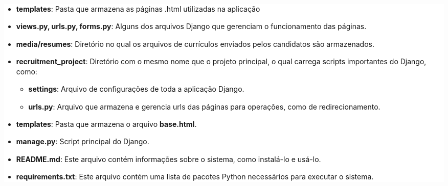   -  **templates**: Pasta que armazena as páginas .html utilizadas na aplicação
  
  -  **views.py, urls.py, forms.py**: Alguns dos arquivos Django que gerenciam o funcionamento das páginas.

-  **media/resumes**: Diretório no qual os arquivos de currículos enviados pelos candidatos são armazenados. 

- **recruitment_project**: Diretório com o mesmo nome que o projeto principal, o qual carrega scripts importantes do Django, como:

  -  **settings**: Arquivo de configurações de toda a aplicação Django.
  
  -  **urls.py**: Arquivo que armazena e gerencia urls das páginas para operações, como de redirecionamento.

-  **templates**: Pasta que armazena o arquivo **base.html**.

-  **manage.py**: Script principal do Django.

- **README.md**: Este arquivo contém informações sobre o sistema, como instalá-lo e usá-lo.

- **requirements.txt**: Este arquivo contém uma lista de pacotes Python necessários para executar o sistema.